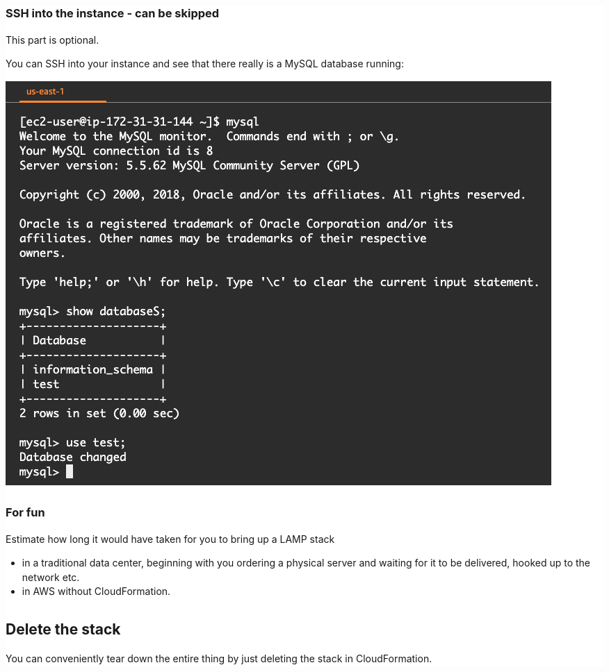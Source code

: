 ### SSH into the instance - can be skipped

This part is optional.

You can SSH into your instance and see that there really is a MySQL database running:

![](<../../.gitbook/assets/image (338).png>)

### For fun

Estimate how long it would have taken for you to bring up a LAMP stack

* in a traditional data center, beginning with you ordering a physical server and waiting for it to be delivered, hooked up to the network etc.&#x20;
* in AWS without CloudFormation.&#x20;

## Delete the stack&#x20;

You can conveniently tear down the entire thing by just deleting the stack in CloudFormation.&#x20;
